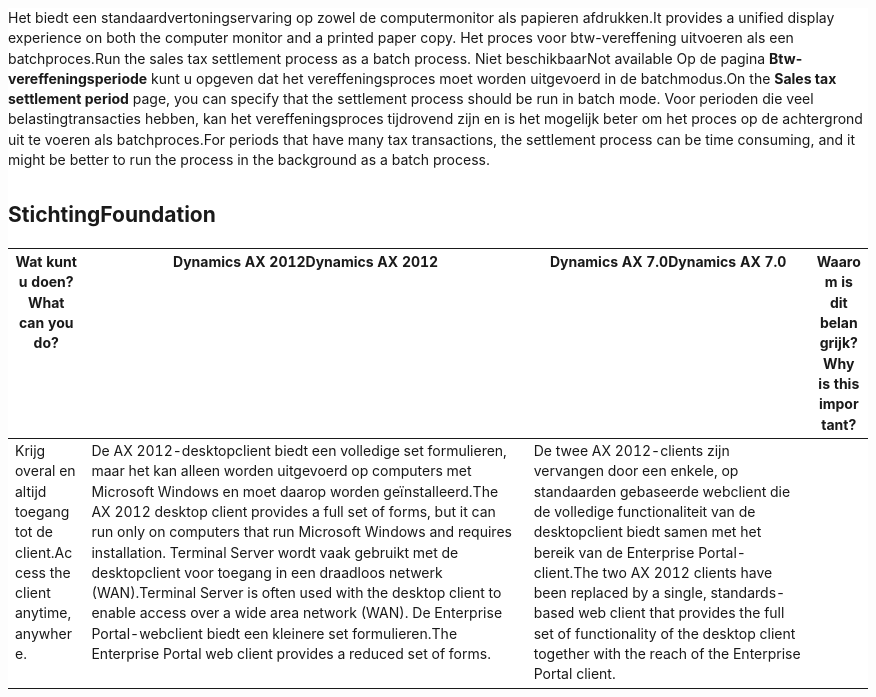 <td><span data-ttu-id="42c06-338">Het biedt een standaardvertoningservaring op zowel de computermonitor als papieren afdrukken.</span><span class="sxs-lookup"><span data-stu-id="42c06-338">It provides a unified display experience on both the computer monitor and a printed paper copy.</span></span></td>
</tr>
<tr>
<td><span data-ttu-id="42c06-339">Het proces voor btw-vereffening uitvoeren als een batchproces.</span><span class="sxs-lookup"><span data-stu-id="42c06-339">Run the sales tax settlement process as a batch process.</span></span></td>
<td><span data-ttu-id="42c06-340">Niet beschikbaar</span><span class="sxs-lookup"><span data-stu-id="42c06-340">Not available</span></span></td>
<td><span data-ttu-id="42c06-341">Op de pagina <strong>Btw-vereffeningsperiode</strong> kunt u opgeven dat het vereffeningsproces moet worden uitgevoerd in de batchmodus.</span><span class="sxs-lookup"><span data-stu-id="42c06-341">On the <strong>Sales tax settlement period</strong> page, you can specify that the settlement process should be run in batch mode.</span></span></td>
<td><span data-ttu-id="42c06-342">Voor perioden die veel belastingtransacties hebben, kan het vereffeningsproces tijdrovend zijn en is het mogelijk beter om het proces op de achtergrond uit te voeren als batchproces.</span><span class="sxs-lookup"><span data-stu-id="42c06-342">For periods that have many tax transactions, the settlement process can be time consuming, and it might be better to run the process in the background as a batch process.</span></span></td>
</tr>
</tbody>
</table>

## <a name="foundation"></a><span data-ttu-id="42c06-343">Stichting</span><span class="sxs-lookup"><span data-stu-id="42c06-343">Foundation</span></span>

<table>
<thead>
<tr>
<th><span data-ttu-id="42c06-344">Wat kunt u doen?</span><span class="sxs-lookup"><span data-stu-id="42c06-344">What can you do?</span></span></th>
<th><span data-ttu-id="42c06-345">Dynamics AX 2012</span><span class="sxs-lookup"><span data-stu-id="42c06-345">Dynamics AX 2012</span></span></th>
<th><span data-ttu-id="42c06-346">Dynamics AX 7.0</span><span class="sxs-lookup"><span data-stu-id="42c06-346">Dynamics AX 7.0</span></span></th>
<th><span data-ttu-id="42c06-347">Waarom is dit belangrijk?</span><span class="sxs-lookup"><span data-stu-id="42c06-347">Why is this important?</span></span></th>
</tr>
</thead>
<tbody>
<tr>
<td><span data-ttu-id="42c06-348">Krijg overal en altijd toegang tot de client.</span><span class="sxs-lookup"><span data-stu-id="42c06-348">Access the client anytime, anywhere.</span></span></td>
<td><span data-ttu-id="42c06-349">De AX 2012-desktopclient biedt een volledige set formulieren, maar het kan alleen worden uitgevoerd op computers met Microsoft Windows en moet daarop worden geïnstalleerd.</span><span class="sxs-lookup"><span data-stu-id="42c06-349">The AX 2012 desktop client provides a full set of forms, but it can run only on computers that run Microsoft Windows and requires installation.</span></span> <span data-ttu-id="42c06-350">Terminal Server wordt vaak gebruikt met de desktopclient voor toegang in een draadloos netwerk (WAN).</span><span class="sxs-lookup"><span data-stu-id="42c06-350">Terminal Server is often used with the desktop client to enable access over a wide area network (WAN).</span></span> <span data-ttu-id="42c06-351">De Enterprise Portal-webclient biedt een kleinere set formulieren.</span><span class="sxs-lookup"><span data-stu-id="42c06-351">The Enterprise Portal web client provides a reduced set of forms.</span></span></td>
<td><span data-ttu-id="42c06-352">De twee AX 2012-clients zijn vervangen door een enkele, op standaarden gebaseerde webclient die de volledige functionaliteit van de desktopclient biedt samen met het bereik van de Enterprise Portal-client.</span><span class="sxs-lookup"><span data-stu-id="42c06-352">The two AX 2012 clients have been replaced by a single, standards-based web client that provides the full set of functionality of the desktop client together with the reach of the Enterprise Portal client.</span></span></td>
